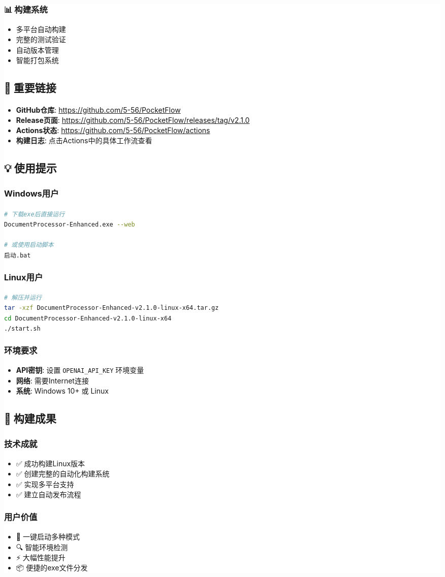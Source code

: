 ### 📊 构建系统
- 多平台自动构建
- 完整的测试验证
- 自动版本管理
- 智能打包系统

## 🔗 重要链接

- **GitHub仓库**: https://github.com/5-56/PocketFlow
- **Release页面**: https://github.com/5-56/PocketFlow/releases/tag/v2.1.0
- **Actions状态**: https://github.com/5-56/PocketFlow/actions
- **构建日志**: 点击Actions中的具体工作流查看

## 💡 使用提示

### Windows用户
```bash
# 下载exe后直接运行
DocumentProcessor-Enhanced.exe --web

# 或使用启动脚本
启动.bat
```

### Linux用户
```bash
# 解压并运行
tar -xzf DocumentProcessor-Enhanced-v2.1.0-linux-x64.tar.gz
cd DocumentProcessor-Enhanced-v2.1.0-linux-x64
./start.sh
```

### 环境要求
- **API密钥**: 设置 `OPENAI_API_KEY` 环境变量
- **网络**: 需要Internet连接
- **系统**: Windows 10+ 或 Linux

## 🎉 构建成果

### 技术成就
- ✅ 成功构建Linux版本
- ✅ 创建完整的自动化构建系统
- ✅ 实现多平台支持
- ✅ 建立自动发布流程

### 用户价值
- 🚀 一键启动多种模式
- 🔍 智能环境检测
- ⚡ 大幅性能提升
- 📦 便捷的exe文件分发
